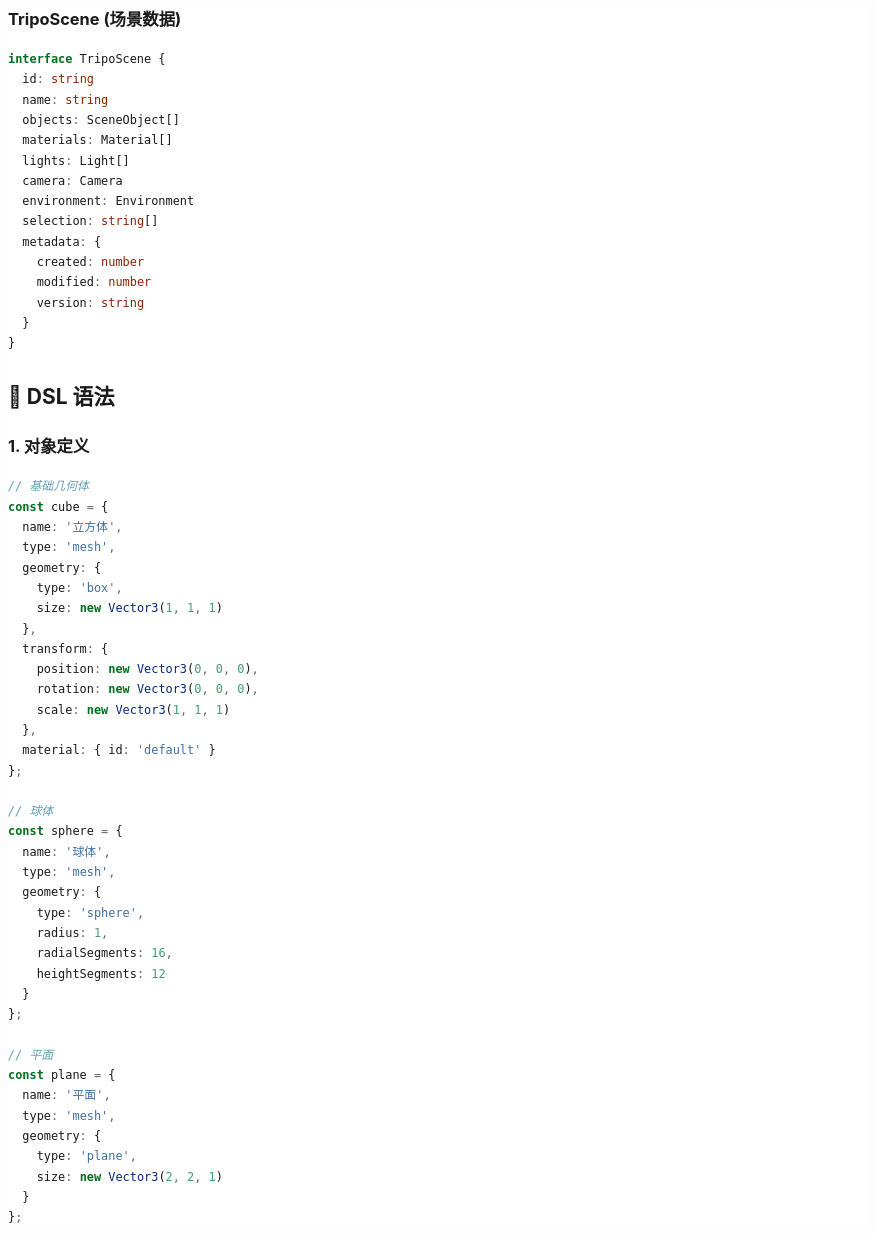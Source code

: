 ### TripoScene (场景数据)

```typescript
interface TripoScene {
  id: string
  name: string
  objects: SceneObject[]
  materials: Material[]
  lights: Light[]
  camera: Camera
  environment: Environment
  selection: string[]
  metadata: {
    created: number
    modified: number
    version: string
  }
}
```

## 🎨 DSL 语法

### 1. 对象定义

```typescript
// 基础几何体
const cube = {
  name: '立方体',
  type: 'mesh',
  geometry: {
    type: 'box',
    size: new Vector3(1, 1, 1)
  },
  transform: {
    position: new Vector3(0, 0, 0),
    rotation: new Vector3(0, 0, 0),
    scale: new Vector3(1, 1, 1)
  },
  material: { id: 'default' }
};

// 球体
const sphere = {
  name: '球体',
  type: 'mesh',
  geometry: {
    type: 'sphere',
    radius: 1,
    radialSegments: 16,
    heightSegments: 12
  }
};

// 平面
const plane = {
  name: '平面',
  type: 'mesh',
  geometry: {
    type: 'plane',
    size: new Vector3(2, 2, 1)
  }
};

```